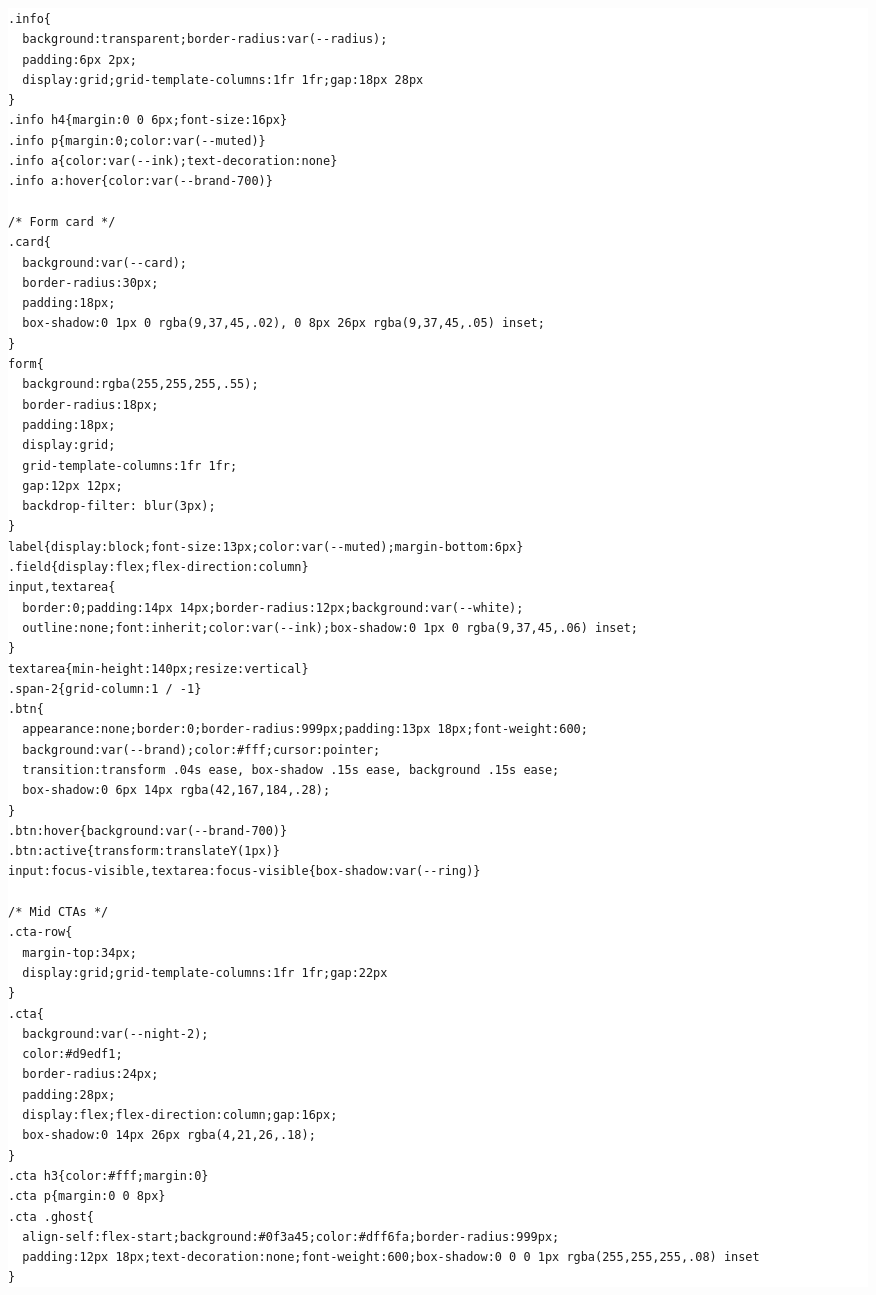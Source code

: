     .info{
      background:transparent;border-radius:var(--radius);
      padding:6px 2px;
      display:grid;grid-template-columns:1fr 1fr;gap:18px 28px
    }
    .info h4{margin:0 0 6px;font-size:16px}
    .info p{margin:0;color:var(--muted)}
    .info a{color:var(--ink);text-decoration:none}
    .info a:hover{color:var(--brand-700)}

    /* Form card */
    .card{
      background:var(--card);
      border-radius:30px;
      padding:18px;
      box-shadow:0 1px 0 rgba(9,37,45,.02), 0 8px 26px rgba(9,37,45,.05) inset;
    }
    form{
      background:rgba(255,255,255,.55);
      border-radius:18px;
      padding:18px;
      display:grid;
      grid-template-columns:1fr 1fr;
      gap:12px 12px;
      backdrop-filter: blur(3px);
    }
    label{display:block;font-size:13px;color:var(--muted);margin-bottom:6px}
    .field{display:flex;flex-direction:column}
    input,textarea{
      border:0;padding:14px 14px;border-radius:12px;background:var(--white);
      outline:none;font:inherit;color:var(--ink);box-shadow:0 1px 0 rgba(9,37,45,.06) inset;
    }
    textarea{min-height:140px;resize:vertical}
    .span-2{grid-column:1 / -1}
    .btn{
      appearance:none;border:0;border-radius:999px;padding:13px 18px;font-weight:600;
      background:var(--brand);color:#fff;cursor:pointer;
      transition:transform .04s ease, box-shadow .15s ease, background .15s ease;
      box-shadow:0 6px 14px rgba(42,167,184,.28);
    }
    .btn:hover{background:var(--brand-700)}
    .btn:active{transform:translateY(1px)}
    input:focus-visible,textarea:focus-visible{box-shadow:var(--ring)}

    /* Mid CTAs */
    .cta-row{
      margin-top:34px;
      display:grid;grid-template-columns:1fr 1fr;gap:22px
    }
    .cta{
      background:var(--night-2);
      color:#d9edf1;
      border-radius:24px;
      padding:28px;
      display:flex;flex-direction:column;gap:16px;
      box-shadow:0 14px 26px rgba(4,21,26,.18);
    }
    .cta h3{color:#fff;margin:0}
    .cta p{margin:0 0 8px}
    .cta .ghost{
      align-self:flex-start;background:#0f3a45;color:#dff6fa;border-radius:999px;
      padding:12px 18px;text-decoration:none;font-weight:600;box-shadow:0 0 0 1px rgba(255,255,255,.08) inset
    }
